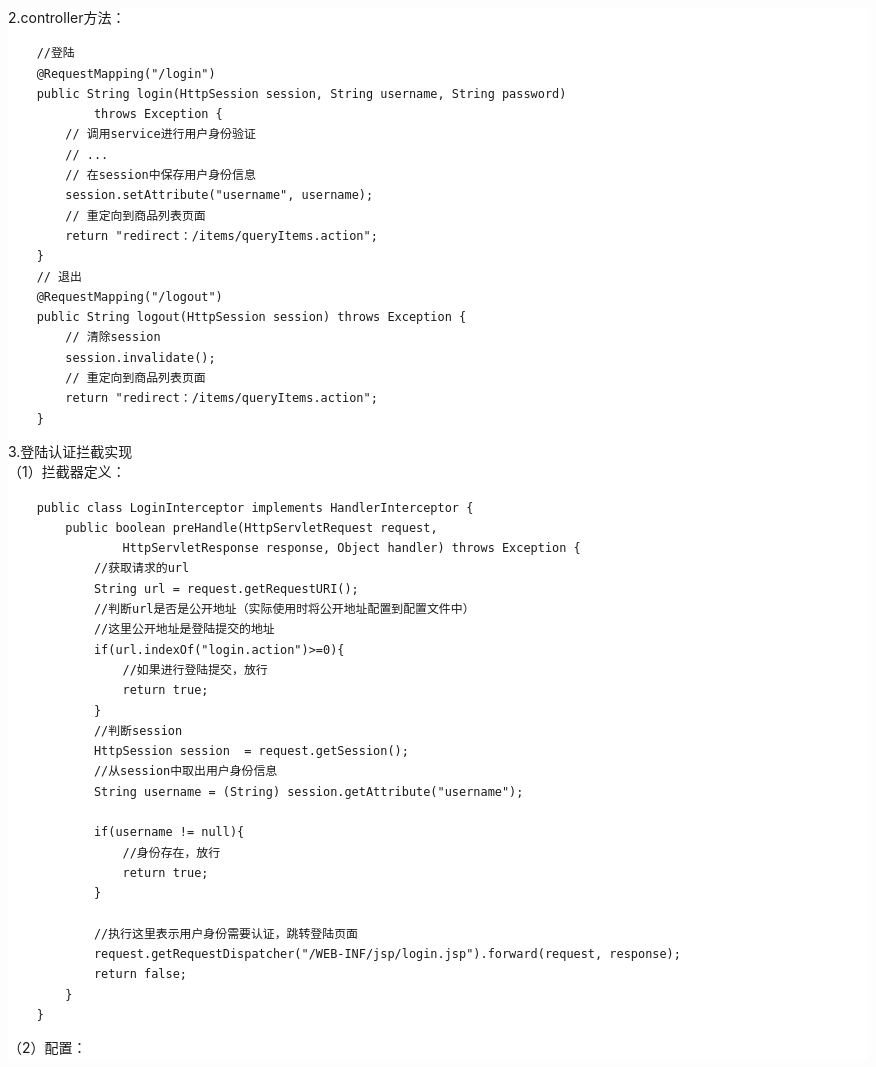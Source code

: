  2.controller方法：

 
```
	//登陆
	@RequestMapping("/login")
	public String login(HttpSession session, String username, String password)
			throws Exception {
		// 调用service进行用户身份验证
		// ...
		// 在session中保存用户身份信息
		session.setAttribute("username", username);
		// 重定向到商品列表页面
		return "redirect：/items/queryItems.action";
	}
	// 退出
	@RequestMapping("/logout")
	public String logout(HttpSession session) throws Exception {
		// 清除session
		session.invalidate();
		// 重定向到商品列表页面
		return "redirect：/items/queryItems.action";
	}

```
 3.登陆认证拦截实现  
 （1）拦截器定义：

 
```
	public class LoginInterceptor implements HandlerInterceptor {
		public boolean preHandle(HttpServletRequest request,
				HttpServletResponse response, Object handler) throws Exception {
			//获取请求的url
			String url = request.getRequestURI();
			//判断url是否是公开地址（实际使用时将公开地址配置到配置文件中）
			//这里公开地址是登陆提交的地址
			if(url.indexOf("login.action")>=0){
				//如果进行登陆提交，放行
				return true;
			}
			//判断session
			HttpSession session  = request.getSession();
			//从session中取出用户身份信息
			String username = (String) session.getAttribute("username");

			if(username != null){
				//身份存在，放行
				return true;
			}

			//执行这里表示用户身份需要认证，跳转登陆页面
			request.getRequestDispatcher("/WEB-INF/jsp/login.jsp").forward(request, response);
			return false;
		}
	}

```
 （2）配置：
